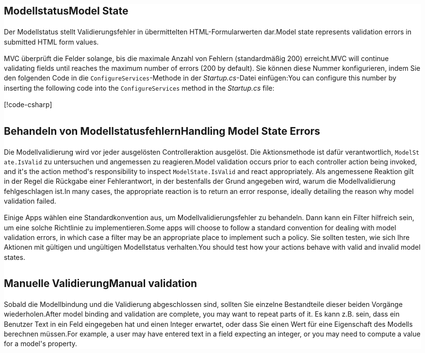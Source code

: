 ## <a name="model-state"></a><span data-ttu-id="0b6a2-151">Modellstatus</span><span class="sxs-lookup"><span data-stu-id="0b6a2-151">Model State</span></span>

<span data-ttu-id="0b6a2-152">Der Modellstatus stellt Validierungsfehler in übermittelten HTML-Formularwerten dar.</span><span class="sxs-lookup"><span data-stu-id="0b6a2-152">Model state represents validation errors in submitted HTML form values.</span></span>

<span data-ttu-id="0b6a2-153">MVC überprüft die Felder solange, bis die maximale Anzahl von Fehlern (standardmäßig 200) erreicht.</span><span class="sxs-lookup"><span data-stu-id="0b6a2-153">MVC will continue validating fields until reaches the maximum number of errors (200 by default).</span></span> <span data-ttu-id="0b6a2-154">Sie können diese Nummer konfigurieren, indem Sie den folgenden Code in die `ConfigureServices`-Methode in der *Startup.cs*-Datei einfügen:</span><span class="sxs-lookup"><span data-stu-id="0b6a2-154">You can configure this number by inserting the following code into the `ConfigureServices` method in the *Startup.cs* file:</span></span>

[!code-csharp[](validation/sample/Startup.cs?range=27)]

## <a name="handling-model-state-errors"></a><span data-ttu-id="0b6a2-155">Behandeln von Modellstatusfehlern</span><span class="sxs-lookup"><span data-stu-id="0b6a2-155">Handling Model State Errors</span></span>

<span data-ttu-id="0b6a2-156">Die Modellvalidierung wird vor jeder ausgelösten Controlleraktion ausgelöst. Die Aktionsmethode ist dafür verantwortlich, `ModelState.IsValid` zu untersuchen und angemessen zu reagieren.</span><span class="sxs-lookup"><span data-stu-id="0b6a2-156">Model validation occurs prior to each controller action being invoked, and it's the action method's responsibility to inspect `ModelState.IsValid` and react appropriately.</span></span> <span data-ttu-id="0b6a2-157">Als angemessene Reaktion gilt in der Regel die Rückgabe einer Fehlerantwort, in der bestenfalls der Grund angegeben wird, warum die Modellvalidierung fehlgeschlagen ist.</span><span class="sxs-lookup"><span data-stu-id="0b6a2-157">In many cases, the appropriate reaction is to return an error response, ideally detailing the reason why model validation failed.</span></span>

<span data-ttu-id="0b6a2-158">Einige Apps wählen eine Standardkonvention aus, um Modellvalidierungsfehler zu behandeln. Dann kann ein Filter hilfreich sein, um eine solche Richtlinie zu implementieren.</span><span class="sxs-lookup"><span data-stu-id="0b6a2-158">Some apps will choose to follow a standard convention for dealing with model validation errors, in which case a filter may be an appropriate place to implement such a policy.</span></span> <span data-ttu-id="0b6a2-159">Sie sollten testen, wie sich Ihre Aktionen mit gültigen und ungültigen Modellstatus verhalten.</span><span class="sxs-lookup"><span data-stu-id="0b6a2-159">You should test how your actions behave with valid and invalid model states.</span></span>

## <a name="manual-validation"></a><span data-ttu-id="0b6a2-160">Manuelle Validierung</span><span class="sxs-lookup"><span data-stu-id="0b6a2-160">Manual validation</span></span>

<span data-ttu-id="0b6a2-161">Sobald die Modellbindung und die Validierung abgeschlossen sind, sollten Sie einzelne Bestandteile dieser beiden Vorgänge wiederholen.</span><span class="sxs-lookup"><span data-stu-id="0b6a2-161">After model binding and validation are complete, you may want to repeat parts of it.</span></span> <span data-ttu-id="0b6a2-162">Es kann z.B. sein, dass ein Benutzer Text in ein Feld eingegeben hat und einen Integer erwartet, oder dass Sie einen Wert für eine Eigenschaft des Modells berechnen müssen.</span><span class="sxs-lookup"><span data-stu-id="0b6a2-162">For example, a user may have entered text in a field expecting an integer, or you may need to compute a value for a model's property.</span></span>
